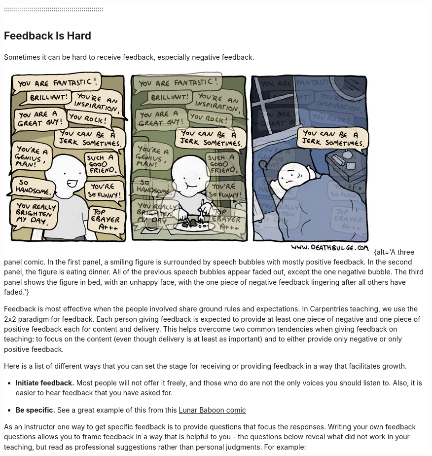 
::::::::::::::::::::::::::::::::::::::::::::::::::

## Feedback Is Hard

Sometimes it can be hard to receive feedback, especially negative feedback.

![](fig/deathbulge-jerk.jpg "Comic from http://www.deathbulge.com/comics/155"){alt='A three panel comic. In the first panel, a smiling figure is surrounded by speech bubbles with mostly positive feedback. In the second panel, the figure is eating dinner. All of the previous speech bubbles appear faded out, except the one negative bubble. The third panel shows the figure in bed, with an unhappy face, with the one piece of negative feedback lingering after all others have faded.'}

Feedback is most effective when the people involved
share ground rules and expectations. In Carpentries teaching, we use the 2x2
paradigm for feedback. Each person giving feedback is expected to provide at least one
piece of negative and one piece of positive feedback each for content and delivery. This
helps overcome two common tendencies when giving feedback on teaching: to focus on the content
(even though delivery is at least as important) and to either provide only negative or
only positive feedback.

Here is a list of different
ways that you can set the stage for receiving or providing feedback
in a way that facilitates growth.

- **Initiate feedback.** Most people will not offer it freely, and those who do are not the only voices you should listen to. Also, it is easier to
  hear feedback that you have asked for.

- **Be specific.** See a great example of this from
  this [Lunar Baboon comic][lunar-babboon]

As an instructor one way to get specific feedback is to provide questions that
focus the responses.  Writing your own feedback questions allows you to frame
feedback in a way that is helpful to you - the questions below
reveal what did not work in your teaching, but read as professional suggestions rather than personal judgments.
For example:


[worldcat-babt]: https://www.worldcat.org/title/building-a-better-teacher-how-teaching-works-and-how-to-teach-it-to-everyone/oclc/953075081
[oecd-pisa]: https://www.oecd.org/pisa/
[fincher-warren]: files/papers/fincher-warrens-questions-2007.pdf
[fincher-stories]: files/papers/fincher-stories-change-2012.pdf
[barker-practice]: files/papers/barker-practice-adoption-2015.pdf
[lunar-babboon]: https://web.archive.org/web/20210513225525/http://www.lunarbaboon.com/comics/feedback.html
[bad-teaching-video]: https://www.youtube.com/watch?v=-ApVt04rB4U